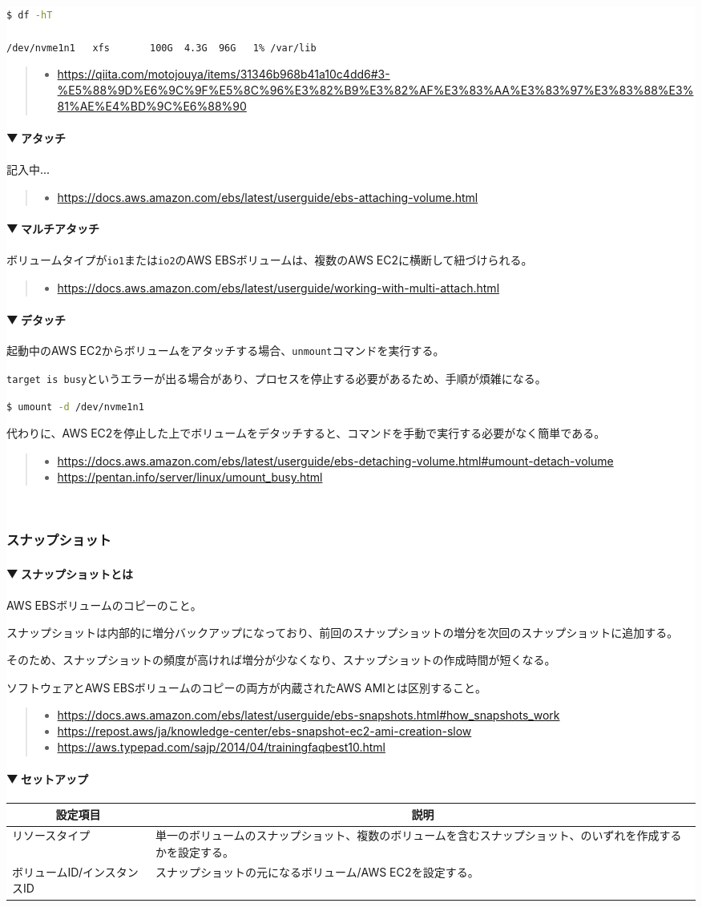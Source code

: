 ```bash
$ df -hT

/dev/nvme1n1   xfs       100G  4.3G  96G   1% /var/lib
```

> - https://qiita.com/motojouya/items/31346b968b41a10c4dd6#3-%E5%88%9D%E6%9C%9F%E5%8C%96%E3%82%B9%E3%82%AF%E3%83%AA%E3%83%97%E3%83%88%E3%81%AE%E4%BD%9C%E6%88%90

#### ▼ アタッチ

記入中...

> - https://docs.aws.amazon.com/ebs/latest/userguide/ebs-attaching-volume.html

#### ▼ マルチアタッチ

ボリュームタイプが`io1`または`io2`のAWS EBSボリュームは、複数のAWS EC2に横断して紐づけられる。

> - https://docs.aws.amazon.com/ebs/latest/userguide/working-with-multi-attach.html

#### ▼ デタッチ

起動中のAWS EC2からボリュームをアタッチする場合、`unmount`コマンドを実行する。

`target is busy`というエラーが出る場合があり、プロセスを停止する必要があるため、手順が煩雑になる。

```bash
$ umount -d /dev/nvme1n1
```

代わりに、AWS EC2を停止した上でボリュームをデタッチすると、コマンドを手動で実行する必要がなく簡単である。

> - https://docs.aws.amazon.com/ebs/latest/userguide/ebs-detaching-volume.html#umount-detach-volume
> - https://pentan.info/server/linux/umount_busy.html

<br>

### スナップショット

#### ▼ スナップショットとは

AWS EBSボリュームのコピーのこと。

スナップショットは内部的に増分バックアップになっており、前回のスナップショットの増分を次回のスナップショットに追加する。

そのため、スナップショットの頻度が高ければ増分が少なくなり、スナップショットの作成時間が短くなる。

ソフトウェアとAWS EBSボリュームのコピーの両方が内蔵されたAWS AMIとは区別すること。

> - https://docs.aws.amazon.com/ebs/latest/userguide/ebs-snapshots.html#how_snapshots_work
> - https://repost.aws/ja/knowledge-center/ebs-snapshot-ec2-ami-creation-slow
> - https://aws.typepad.com/sajp/2014/04/trainingfaqbest10.html

#### ▼ セットアップ

| 設定項目                    | 説明                                                                                                         |
| --------------------------- | ------------------------------------------------------------------------------------------------------------ |
| リソースタイプ              | 単一のボリュームのスナップショット、複数のボリュームを含むスナップショット、のいずれを作成するかを設定する。 |
| ボリュームID/インスタンスID | スナップショットの元になるボリューム/AWS EC2を設定する。                                                     |
